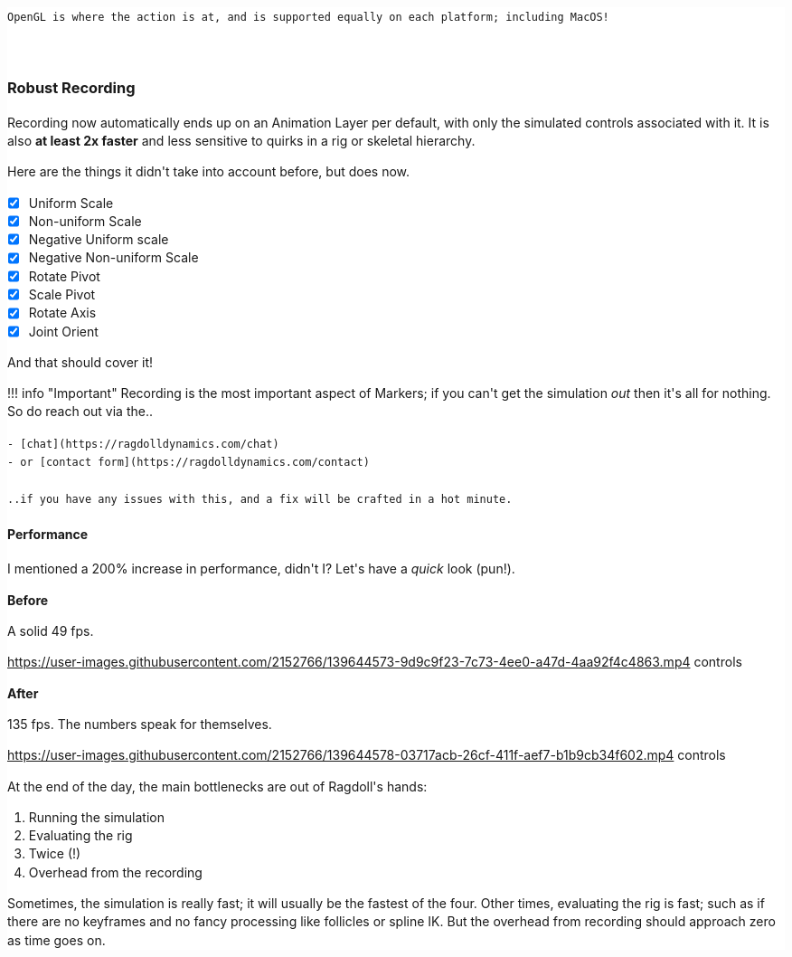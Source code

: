     OpenGL is where the action is at, and is supported equally on each platform; including MacOS!

<br>

### Robust Recording

Recording now automatically ends up on an Animation Layer per default, with only the simulated controls associated with it. It is also **at least 2x faster** and less sensitive to quirks in a rig or skeletal hierarchy.

Here are the things it didn't take into account before, but does now.

- [x] Uniform Scale
- [x] Non-uniform Scale
- [x] Negative Uniform scale
- [x] Negative Non-uniform Scale
- [x] Rotate Pivot
- [x] Scale Pivot
- [x] Rotate Axis
- [x] Joint Orient

And that should cover it!

!!! info "Important"
    Recording is the most important aspect of Markers; if you can't get the simulation *out* then it's all for nothing. So do reach out via the..

    - [chat](https://ragdolldynamics.com/chat)
    - or [contact form](https://ragdolldynamics.com/contact)

    ..if you have any issues with this, and a fix will be crafted in a hot minute.

#### Performance

I mentioned a 200% increase in performance, didn't I? Let's have a *quick* look (pun!).

**Before**

A solid 49 fps.

https://user-images.githubusercontent.com/2152766/139644573-9d9c9f23-7c73-4ee0-a47d-4aa92f4c4863.mp4 controls

**After**

135 fps. The numbers speak for themselves.

https://user-images.githubusercontent.com/2152766/139644578-03717acb-26cf-411f-aef7-b1b9cb34f602.mp4 controls

At the end of the day, the main bottlenecks are out of Ragdoll's hands:

1. Running the simulation
2. Evaluating the rig
3. Twice (!)
4. Overhead from the recording

Sometimes, the simulation is really fast; it will usually be the fastest of the four. Other times, evaluating the rig is fast; such as if there are no keyframes and no fancy processing like follicles or spline IK. But the overhead from recording should approach zero as time goes on.
